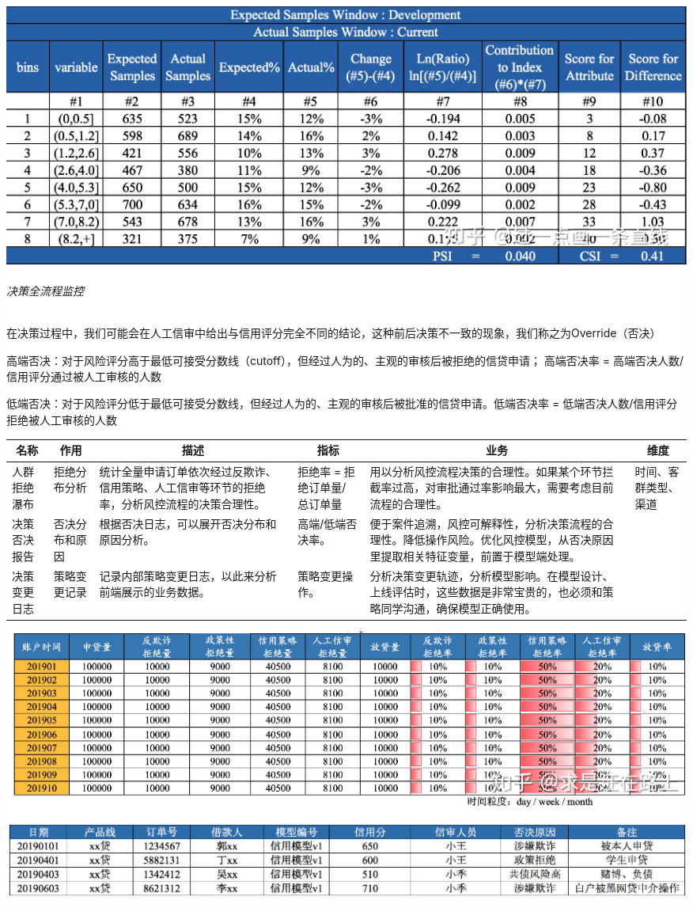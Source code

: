 ![特征分布报告](../../picture/1/335.png)

###### 决策全流程监控

在决策过程中，我们可能会在人工信审中给出与信用评分完全不同的结论，这种前后决策不一致的现象，我们称之为Override（否决）

高端否决：对于风险评分高于最低可接受分数线（cutoff），但经过人为的、主观的审核后被拒绝的信贷申请； 高端否决率 = 高端否决人数/信用评分通过被人工审核的人数

低端否决：对于风险评分低于最低可接受分数线，但经过人为的、主观的审核后被批准的信贷申请。低端否决率 = 低端否决人数/信用评分拒绝被人工审核的人数                                                              

| 名称         | 作用           | 描述                                                         | 指标                           | 业务                                                         | 维度                 |
| ------------ | -------------- | ------------------------------------------------------------ | ------------------------------ | ------------------------------------------------------------ | -------------------- |
| 人群拒绝瀑布 | 拒绝分布分析   | 统计全量申请订单依次经过反欺诈、信用策略、人工信审等环节的拒绝率，分析风控流程的决策合理性。 | 拒绝率 = 拒绝订单量/  总订单量 | 用以分析风控流程决策的合理性。如果某个环节拦截率过高，对审批通过率影响最大，需要考虑目前流程的合理性。 | 时间、客群类型、渠道 |
| 决策否决报告 | 否决分布和原因 | 根据否决日志，可以展开否决分布和原因分析。                   | 高端/低端否决率。              | 便于案件追溯，风控可解释性，分析决策流程的合理性。降低操作风险。优化风控模型，从否决原因里提取相关特征变量，前置于模型端处理。 |                      |
| 决策变更日志 | 策略变更记录   | 记录内部策略变更日志，以此来分析前端展示的业务数据。         | 策略变更操作。                 | 分析决策变更轨迹，分析模型影响。在模型设计、上线评估时，这些数据是非常宝贵的，也必须和策略同学沟通，确保模型正确使用。 |                      |

![人群拒绝瀑布](../../picture/1/327.png)

![决策否决报告](../../picture/1/328.png)
